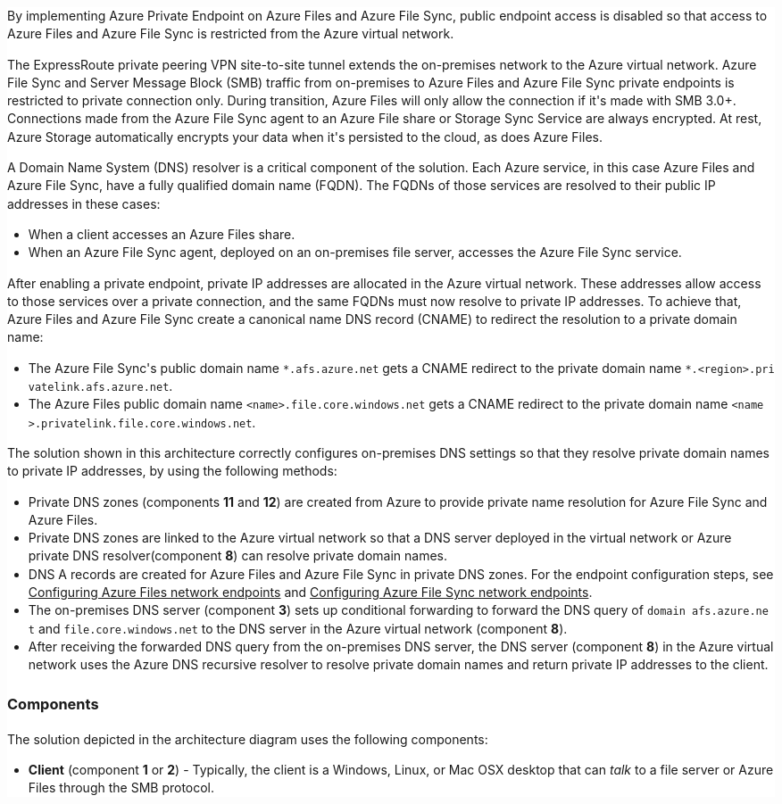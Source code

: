 By implementing Azure Private Endpoint on Azure Files and Azure File Sync, public endpoint access is disabled so that access to Azure Files and Azure File Sync is restricted from the Azure virtual network.

The ExpressRoute private peering VPN site-to-site tunnel extends the on-premises network to the Azure virtual network. Azure File Sync and Server Message Block (SMB) traffic from on-premises to Azure Files and Azure File Sync private endpoints is restricted to private connection only. During transition, Azure Files will only allow the connection if it's made with SMB 3.0+. Connections made from the Azure File Sync agent to an Azure File share or Storage Sync Service are always encrypted. At rest, Azure Storage automatically encrypts your data when it's persisted to the cloud, as does Azure Files.

A Domain Name System (DNS) resolver is a critical component of the solution. Each Azure service, in this case Azure Files and Azure File Sync, have a fully qualified domain name (FQDN). The FQDNs of those services are resolved to their public IP addresses in these cases:

- When a client accesses an Azure Files share.
- When an Azure File Sync agent, deployed on an on-premises file server, accesses the Azure File Sync service.

After enabling a private endpoint, private IP addresses are allocated in the Azure virtual network. These addresses allow access to those services over a private connection, and the same FQDNs must now resolve to private IP addresses. To achieve that, Azure Files and Azure File Sync create a canonical name DNS record (CNAME) to redirect the resolution to a private domain name:

- The Azure File Sync's public domain name `*.afs.azure.net` gets a CNAME redirect to the private domain name `*.<region>.privatelink.afs.azure.net`.
- The Azure Files public domain name `<name>.file.core.windows.net` gets a CNAME redirect to the private domain name `<name>.privatelink.file.core.windows.net`.

The solution shown in this architecture correctly configures on-premises DNS settings so that they resolve private domain names to private IP addresses, by using the following methods:

- Private DNS zones (components **11** and **12**) are created from Azure to provide private name resolution for Azure File Sync and Azure Files.
- Private DNS zones are linked to the Azure virtual network so that a DNS server deployed in the virtual network or Azure private DNS resolver(component **8**)  can resolve private domain names.
- DNS A records are created for Azure Files and Azure File Sync in private DNS zones. For the endpoint configuration steps, see [Configuring Azure Files network endpoints](/azure/storage/files/storage-files-networking-endpoints) and [Configuring Azure File Sync network endpoints](/azure/storage/files/storage-sync-files-networking-endpoints).
- The on-premises DNS server (component **3**) sets up conditional forwarding to forward the DNS query of `domain afs.azure.net` and `file.core.windows.net` to the DNS server in the Azure virtual network (component **8**).
- After receiving the forwarded DNS query from the on-premises DNS server, the DNS server (component **8**) in the Azure virtual network uses the Azure DNS recursive resolver to resolve private domain names and return private IP addresses to the client.

### Components

The solution depicted in the architecture diagram uses the following components:

- **Client** (component **1** or **2**) - Typically, the client is a Windows, Linux, or Mac OSX desktop that can *talk* to a file server or Azure Files through the SMB protocol.
